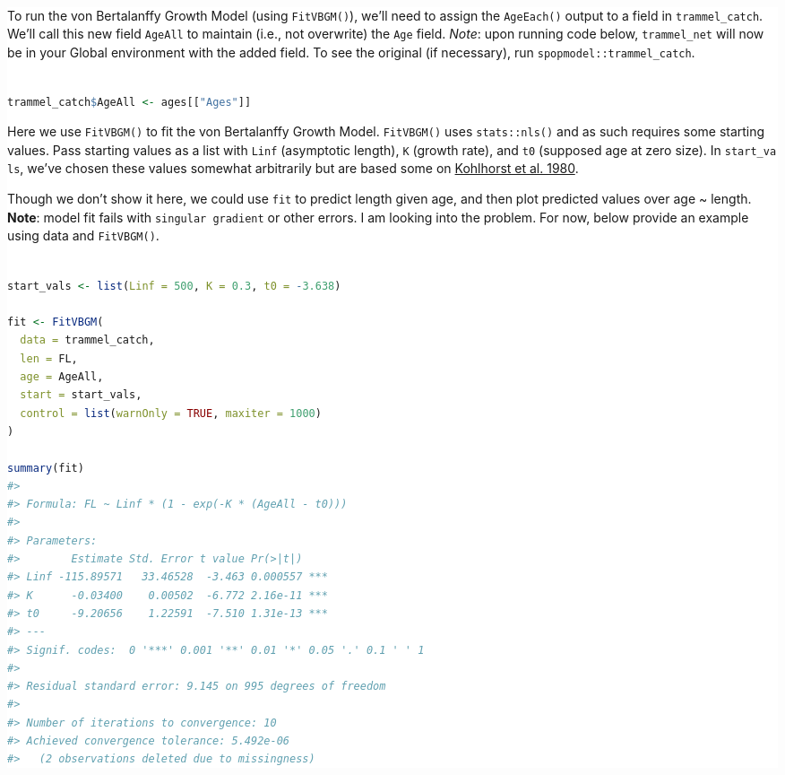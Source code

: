 To run the von Bertalanffy Growth Model (using `FitVBGM()`), we’ll need
to assign the `AgeEach()` output to a field in `trammel_catch`. We’ll
call this new field `AgeAll` to maintain (i.e., not overwrite) the `Age`
field. *Note*: upon running code below, `trammel_net` will now be in
your Global environment with the added field. To see the original (if
necessary), run `spopmodel::trammel_catch`.

``` r

trammel_catch$AgeAll <- ages[["Ages"]]
```

Here we use `FitVBGM()` to fit the von Bertalanffy Growth Model.
`FitVBGM()` uses `stats::nls()` and as such requires some starting
values. Pass starting values as a list with `Linf` (asymptotic length),
`K` (growth rate), and `t0` (supposed age at zero size). In
`start_vals`, we’ve chosen these values somewhat arbitrarily but are
based some on [Kohlhorst et
al. 1980](ftp://ftp.wildlife.ca.gov/Adult_Sturgeon_and_Striped_Bass/White%20sturgeon%20age%20and%20growth%201980.pdf).

Though we don’t show it here, we could use `fit` to predict length given
age, and then plot predicted values over age \~ length. **Note**: model
fit fails with `singular gradient` or other errors. I am looking into
the problem. For now, below provide an example using data and
`FitVBGM()`.

``` r

start_vals <- list(Linf = 500, K = 0.3, t0 = -3.638)

fit <- FitVBGM(
  data = trammel_catch,
  len = FL,
  age = AgeAll,
  start = start_vals,
  control = list(warnOnly = TRUE, maxiter = 1000)
)

summary(fit)
#> 
#> Formula: FL ~ Linf * (1 - exp(-K * (AgeAll - t0)))
#> 
#> Parameters:
#>        Estimate Std. Error t value Pr(>|t|)    
#> Linf -115.89571   33.46528  -3.463 0.000557 ***
#> K      -0.03400    0.00502  -6.772 2.16e-11 ***
#> t0     -9.20656    1.22591  -7.510 1.31e-13 ***
#> ---
#> Signif. codes:  0 '***' 0.001 '**' 0.01 '*' 0.05 '.' 0.1 ' ' 1
#> 
#> Residual standard error: 9.145 on 995 degrees of freedom
#> 
#> Number of iterations to convergence: 10 
#> Achieved convergence tolerance: 5.492e-06
#>   (2 observations deleted due to missingness)
```
